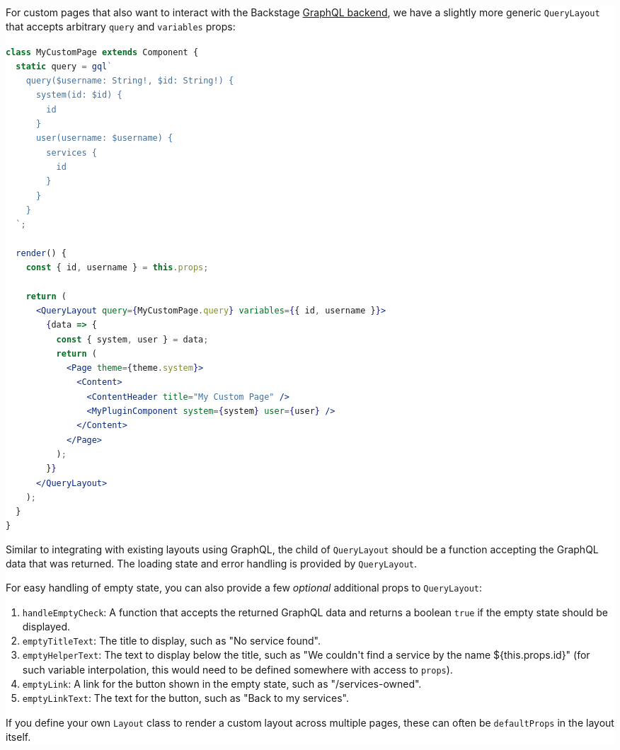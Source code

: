 For custom pages that also want to interact with the Backstage [GraphQL backend](https://ghe.spotify.net/backstage/backstage-backend), we have a slightly more generic `QueryLayout` that accepts arbitrary `query` and `variables` props:

```jsx
class MyCustomPage extends Component {
  static query = gql`
    query($username: String!, $id: String!) {
      system(id: $id) {
        id
      }
      user(username: $username) {
        services {
          id
        }
      }
    }
  `;

  render() {
    const { id, username } = this.props;

    return (
      <QueryLayout query={MyCustomPage.query} variables={{ id, username }}>
        {data => {
          const { system, user } = data;
          return (
            <Page theme={theme.system}>
              <Content>
                <ContentHeader title="My Custom Page" />
                <MyPluginComponent system={system} user={user} />
              </Content>
            </Page>
          );
        }}
      </QueryLayout>
    );
  }
}
```

Similar to integrating with existing layouts using GraphQL, the child of `QueryLayout` should be a function accepting the GraphQL data that was returned. The loading state and error handling is provided by `QueryLayout`.

For easy handling of empty state, you can also provide a few _optional_ additional props to `QueryLayout`:

1. `handleEmptyCheck`: A function that accepts the returned GraphQL data and returns a boolean `true` if the empty state should be displayed.
2. `emptyTitleText`: The title to display, such as "No service found".
3. `emptyHelperText`: The text to display below the title, such as "We couldn't find a service by the name \${this.props.id}" (for such variable interpolation, this would need to be defined somewhere with access to `props`).
4. `emptyLink`: A link for the button shown in the empty state, such as "/services-owned".
5. `emptyLinkText`: The text for the button, such as "Back to my services".

If you define your own `Layout` class to render a custom layout across multiple pages, these can often be `defaultProps` in the layout itself.
